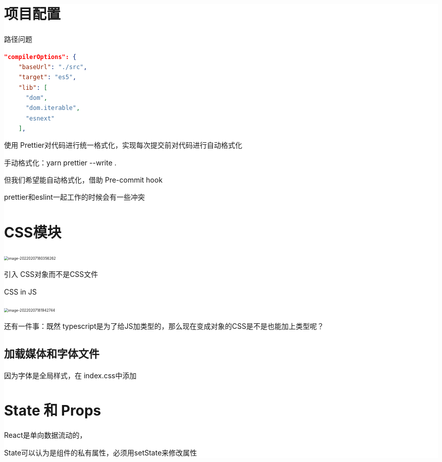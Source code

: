 # 项目配置

路径问题

```json
"compilerOptions": {
    "baseUrl": "./src",
    "target": "es5",
    "lib": [
      "dom",
      "dom.iterable",
      "esnext"
    ],
```



使用 Prettier对代码进行统一格式化，实现每次提交前对代码进行自动格式化

手动格式化：yarn prettier --write .

但我们希望能自动格式化，借助 Pre-commit hook

prettier和eslint一起工作的时候会有一些冲突







# CSS模块

<img src="/Users/lyle/Library/Application Support/typora-user-images/image-20220207180356262.png" alt="image-20220207180356262" style="zoom:50%;" />

引入 CSS对象而不是CSS文件



CSS in JS

<img src="/Users/lyle/Library/Application Support/typora-user-images/image-20220207181942744.png" alt="image-20220207181942744" style="zoom:50%;" />



还有一件事：既然 typescript是为了给JS加类型的，那么现在变成对象的CSS是不是也能加上类型呢？

## 加载媒体和字体文件

因为字体是全局样式，在 index.css中添加



# State 和 Props

React是单向数据流动的，

State可以认为是组件的私有属性，必须用setState来修改属性
